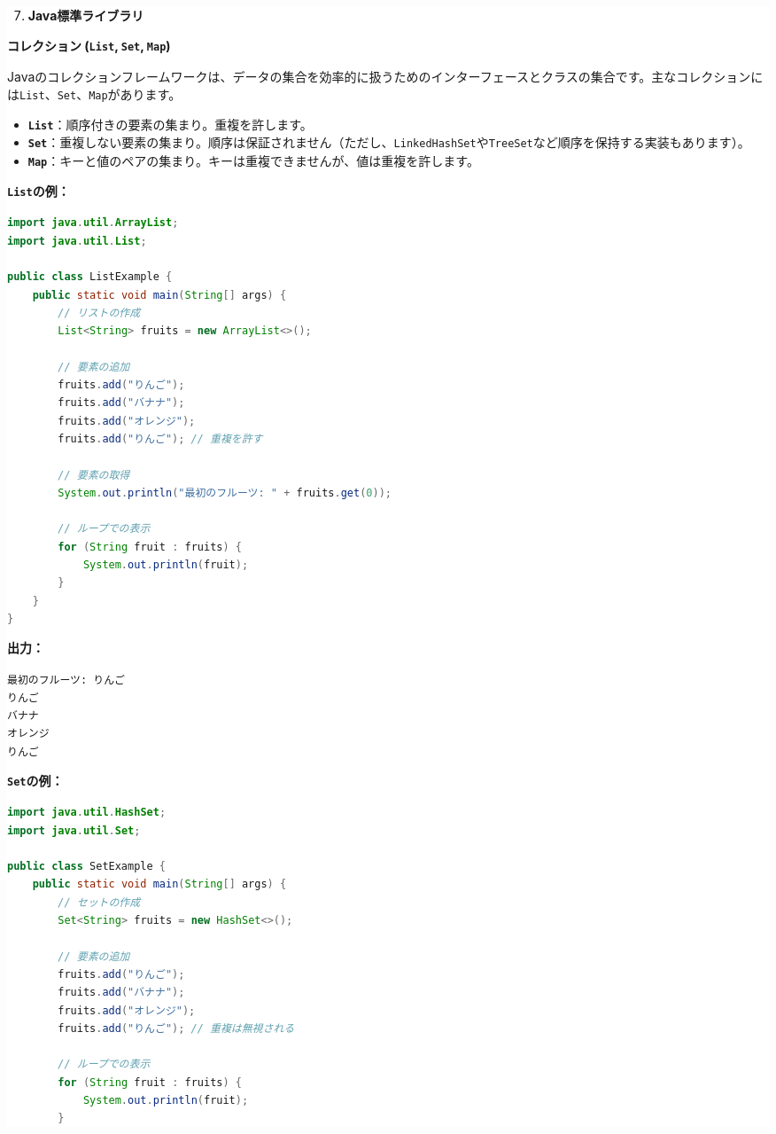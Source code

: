 7. **Java標準ライブラリ**

**コレクション (`List`, `Set`, `Map`)**

Javaのコレクションフレームワークは、データの集合を効率的に扱うためのインターフェースとクラスの集合です。主なコレクションには`List`、`Set`、`Map`があります。

- **`List`**：順序付きの要素の集まり。重複を許します。
- **`Set`**：重複しない要素の集まり。順序は保証されません（ただし、`LinkedHashSet`や`TreeSet`など順序を保持する実装もあります）。
- **`Map`**：キーと値のペアの集まり。キーは重複できませんが、値は重複を許します。

**`List`の例：**

```java
import java.util.ArrayList;
import java.util.List;

public class ListExample {
    public static void main(String[] args) {
        // リストの作成
        List<String> fruits = new ArrayList<>();

        // 要素の追加
        fruits.add("りんご");
        fruits.add("バナナ");
        fruits.add("オレンジ");
        fruits.add("りんご"); // 重複を許す

        // 要素の取得
        System.out.println("最初のフルーツ: " + fruits.get(0));

        // ループでの表示
        for (String fruit : fruits) {
            System.out.println(fruit);
        }
    }
}
```

**出力：**

```
最初のフルーツ: りんご
りんご
バナナ
オレンジ
りんご
```

**`Set`の例：**

```java
import java.util.HashSet;
import java.util.Set;

public class SetExample {
    public static void main(String[] args) {
        // セットの作成
        Set<String> fruits = new HashSet<>();

        // 要素の追加
        fruits.add("りんご");
        fruits.add("バナナ");
        fruits.add("オレンジ");
        fruits.add("りんご"); // 重複は無視される

        // ループでの表示
        for (String fruit : fruits) {
            System.out.println(fruit);
        }
```